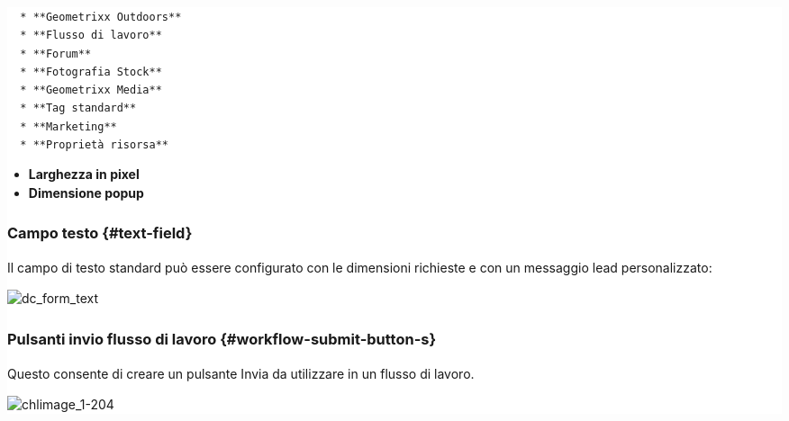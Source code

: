       * **Geometrixx Outdoors**
      * **Flusso di lavoro**
      * **Forum**
      * **Fotografia Stock**
      * **Geometrixx Media**
      * **Tag standard**
      * **Marketing**
      * **Proprietà risorsa**
   * **Larghezza in pixel**
   * **Dimensione popup**


### Campo testo {#text-field}

Il campo di testo standard può essere configurato con le dimensioni richieste e con un messaggio lead personalizzato:

![dc_form_text](assets/dc_form_text.png)

### Pulsanti invio flusso di lavoro {#workflow-submit-button-s}

Questo consente di creare un pulsante Invia da utilizzare in un flusso di lavoro.

![chlimage_1-204](assets/chlimage_1-204.png)

